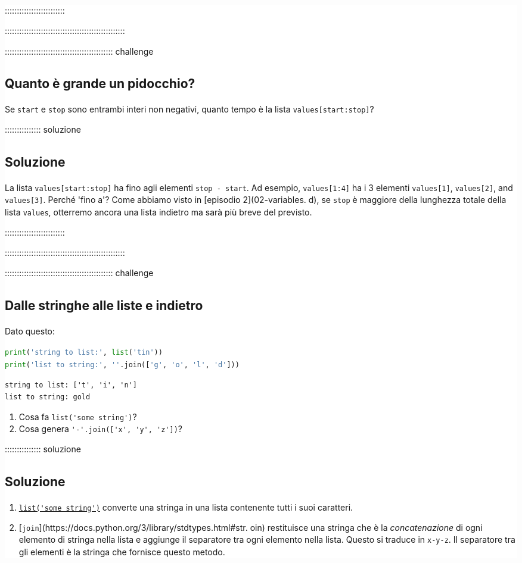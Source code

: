 :::::::::::::::::::::::::

::::::::::::::::::::::::::::::::::::::::::::::::::

::::::::::::::::::::::::::::::::::::::::::::: challenge

## Quanto è grande un pidocchio?

Se `start` e `stop` sono entrambi interi non negativi,
quanto tempo è la lista `values[start:stop]`?

::::::::::::::: soluzione

## Soluzione

La lista `values[start:stop]` ha fino agli elementi `stop - start`.  Ad esempio,
`values[1:4]` ha i 3 elementi `values[1]`, `values[2]`, and `values[3]`.
Perché 'fino a'? Come abbiamo visto in [episodio 2](02-variables. d),
se `stop` è maggiore della lunghezza totale della lista `values`,
otterremo ancora una lista indietro ma sarà più breve del previsto.

:::::::::::::::::::::::::

::::::::::::::::::::::::::::::::::::::::::::::::::

::::::::::::::::::::::::::::::::::::::::::::: challenge

## Dalle stringhe alle liste e indietro

Dato questo:

```python
print('string to list:', list('tin'))
print('list to string:', ''.join(['g', 'o', 'l', 'd']))
```

```output
string to list: ['t', 'i', 'n']
list to string: gold
```

1. Cosa fa `list('some string')`?
2. Cosa genera `'-'.join(['x', 'y', 'z'])`?

::::::::::::::: soluzione

## Soluzione

1. [`list('some string')`](https://docs.python.org/3/library/stdtypes.html#list) converte una stringa in una lista contenente tutti i suoi caratteri.

2. [`join`](https\://docs.python.org/3/library/stdtypes.html#str. oin) restituisce una stringa che è la _concatenazione_
   di ogni elemento di stringa nella lista e aggiunge il separatore tra ogni elemento nella lista. Questo si traduce in
   `x-y-z`. Il separatore tra gli elementi è la stringa che fornisce questo metodo.
